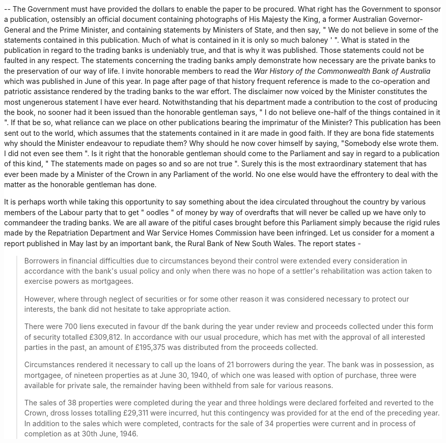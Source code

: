 -- The Government must have provided the dollars to enable the paper to be procured. What right has the Government to sponsor a publication, ostensibly an official document containing photographs of His Majesty the King, a former Australian Governor-General and the Prime Minister, and containing statements by Ministers of State, and then say, " We do not believe in some of the statements contained in this publication. Much of what is contained in it is only so much  baloney ' ". What is stated in the publication in regard to the trading banks is undeniably true, and that is why it was published. Those statements could not be faulted in any respect. The statements concerning the trading banks amply demonstrate how necessary are the private banks to the preservation of our way of life. I invite honorable members to read the  *War History of*  *the*  *Commonwealth Bank of Australia*  which was published in June of this year. In page after page of that history frequent reference is made to the co-operation and patriotic assistance rendered by the trading banks to the war effort. The disclaimer now voiced by the Minister constitutes the most ungenerous statement I have ever heard. Notwithstanding that his department made a contribution to the cost of producing the book, no sooner had it been issued than the honorable gentleman says, " I do not believe one-half of the things contained in it ". If that be so, what reliance can we place on other publications bearing the imprimatur of the Minister? This publication has been sent out to the world, which assumes that the statements contained in it are made in good faith. If they are bona fide statements why should the Minister endeavour to repudiate them? Why should he now cover himself by saying, "Somebody else wrote them. I did not even see them ". Is it right that the honorable gentleman should come to the Parliament and say in regard to a publication of this kind, " The statements made on pages so and so are not true ". Surely this is the most extraordinary statement that has ever been made by a Minister of the Crown in any Parliament of the world. No one else would have the effrontery to deal with the matter as the honorable gentleman has done. 

It is perhaps worth while taking this opportunity to say something about the idea circulated throughout the country by various members of the Labour party that to get " oodles " of money by way of overdrafts that will never be called up we have only to commandeer the trading banks. We are all aware of the pitiful cases brought before this Parliament simply because the rigid rules made by the Repatriation Department and War Service Homes Commission have been infringed. Let us consider for a moment a report published in May last by an important bank, the Rural Bank of New South Wales. The report states - 

  >Borrowers in financial difficulties due to circumstances beyond their control were extended every consideration in accordance with the bank's usual policy and only when there was no hope of a settler's rehabilitation was action taken to exercise powers as mortgagees. 
  >
  >However, where through neglect of securities or for some other reason it was considered necessary to protect our interests, the bank did not hesitate to take appropriate action. 
  >
  >There were 700 liens executed in favour df the bank during the year under review and proceeds collected under this form of security totalled £309,812. In accordance with our usual procedure, which has met with the approval of all interested parties in the past, an amount of £195,375 was distributed from the proceeds collected. 
  >
  >Circumstances rendered it necessary to call up the loans of 21 borrowers during the year. The bank was in possession, as mortgagee, of nineteen properties as at June 30, 1940, of which one was leased with option of purchase, three were available for private sale, the remainder having been withheld from sale for various reasons. 
  >
  >The sales of 38 properties were completed during the year and three holdings were declared forfeited and reverted to the Crown, dross losses totalling £29,311 were incurred, hut this contingency was provided for at the end of the preceding year. In  addition  to the  sales  which were completed, contracts for the sale of 34 properties were current and in process of completion as at 30th June, 1946. 
